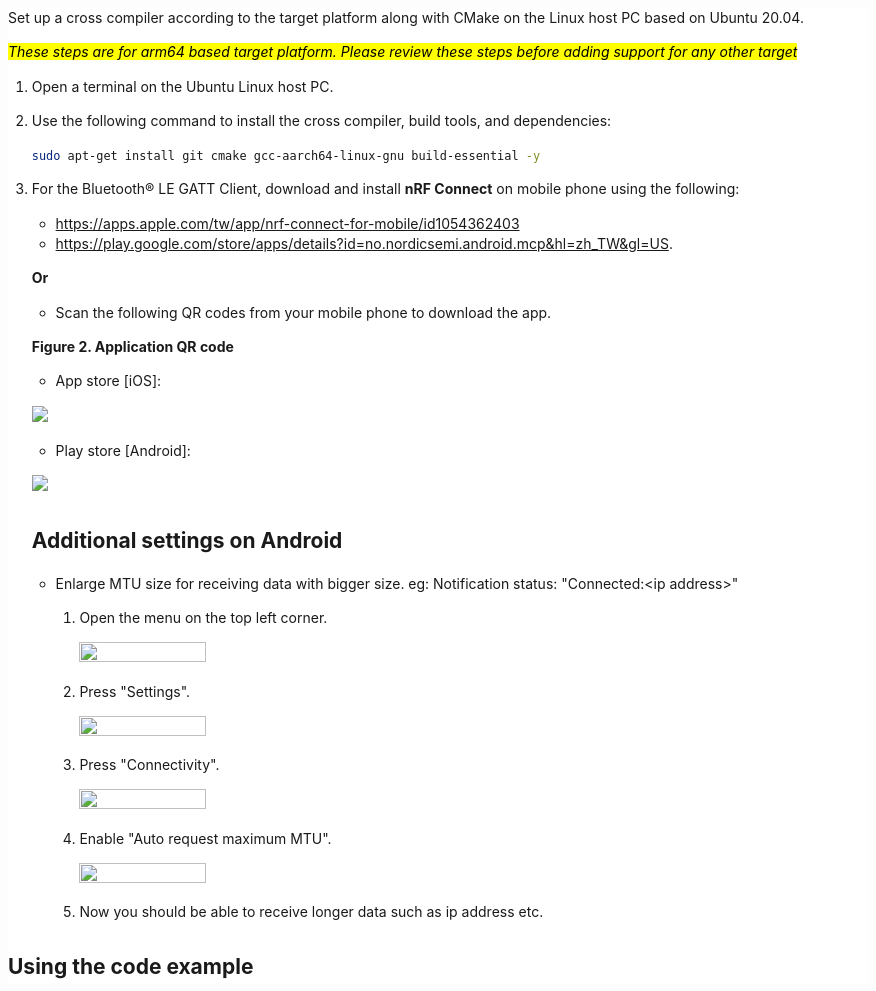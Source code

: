 Set up a cross compiler according to the target platform along with CMake on the Linux host PC based on Ubuntu 20.04.

<mark>*These steps are for arm64 based target platform. Please review these steps before adding support for any other target*

1. Open a terminal on the Ubuntu Linux host PC.

2. Use the following command to install the cross compiler, build tools, and dependencies:

   ```bash
   sudo apt-get install git cmake gcc-aarch64-linux-gnu build-essential -y
   ```

3. For the Bluetooth&reg; LE GATT Client, download and install **nRF Connect** on mobile phone using the following:
   - https://apps.apple.com/tw/app/nrf-connect-for-mobile/id1054362403
   - https://play.google.com/store/apps/details?id=no.nordicsemi.android.mcp&hl=zh_TW&gl=US.
      
   **Or**

   - Scan the following QR codes from your mobile phone to download the app. 

   **Figure 2. Application QR code**

   - App store [iOS]:

   ![](images/ios_nrf_connect.png)

   - Play store [Android]:

   ![](images/nrf_connect.png)

   ## Additional settings on Android
   - Enlarge MTU size for receiving data with bigger size. eg: Notification status: "Connected:\<ip address>"
   
      1. Open the menu on the top left corner.

         <img src="./images/mtu_open_menu.png" width="40%" height="40%"/> 

      2. Press "Settings".

         <img src="./images/mtu_settings.png" width="40%" height="40%"/> 

      3. Press "Connectivity".

         <img src="./images/mtu_connectivity.png" width="40%" height="40%"/> 

      4. Enable "Auto request maximum MTU".

         <img src="./images/mtu_request_maximum.png" width="40%" height="40%"/> 
         
      5. Now you should be able to receive longer data such as ip address etc.

## Using the code example
